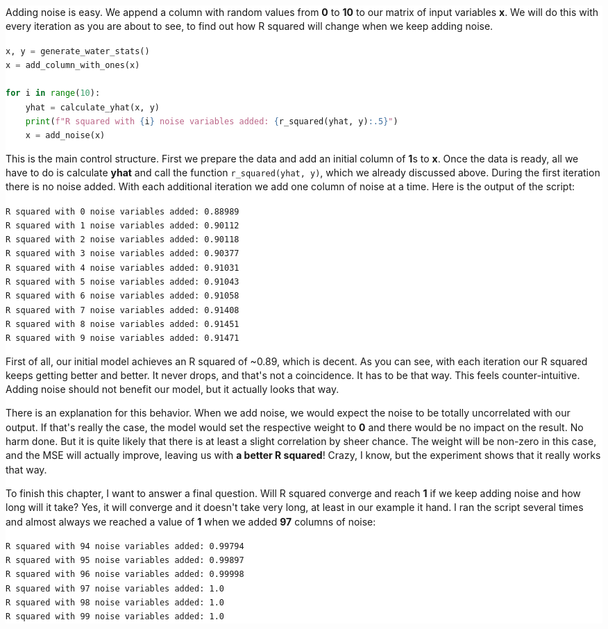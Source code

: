 Adding noise is easy. We append a column with random values from **0** to **10** to our matrix of input variables **x**. We will do this with every iteration as you are about to see, to find out how R squared will change when we keep adding noise.

```python
x, y = generate_water_stats()
x = add_column_with_ones(x)

for i in range(10):
    yhat = calculate_yhat(x, y)
    print(f"R squared with {i} noise variables added: {r_squared(yhat, y):.5}")
    x = add_noise(x)
```

This is the main control structure. First we prepare the data and add an initial column of **1**s to **x**. Once the data is ready, all we have to do is calculate **yhat** and call the function `r_squared(yhat, y)`, which we already discussed above. During the first iteration there is no noise added. With each additional iteration we add one column of noise at a time. Here is the output of the script:

```
R squared with 0 noise variables added: 0.88989
R squared with 1 noise variables added: 0.90112
R squared with 2 noise variables added: 0.90118
R squared with 3 noise variables added: 0.90377
R squared with 4 noise variables added: 0.91031
R squared with 5 noise variables added: 0.91043
R squared with 6 noise variables added: 0.91058
R squared with 7 noise variables added: 0.91408
R squared with 8 noise variables added: 0.91451
R squared with 9 noise variables added: 0.91471
```

First of all, our initial model achieves an R squared of ~0.89, which is decent. As you can see, with each iteration our R squared keeps getting better and better. It never drops, and that's not a coincidence. It has to be that way. This feels counter-intuitive. Adding noise should not benefit our model, but it actually looks that way.

There is an explanation for this behavior. When we add noise, we would expect the noise to be totally uncorrelated with our output. If that's really the case, the model would set the respective weight to **0** and there would be no impact on the result. No harm done. But it is quite likely that there is at least a slight correlation by sheer chance. The weight will be non-zero in this case, and the MSE will actually improve, leaving us with **a better R squared**! Crazy, I know, but the experiment shows that it really works that way.

To finish this chapter, I want to answer a final question. Will R squared converge and reach **1** if we keep adding noise and how long will it take? Yes, it will converge and it doesn't take very long, at least in our example it hand. I ran the script several times and almost always we reached a value of **1** when we added **97** columns of noise:

```
R squared with 94 noise variables added: 0.99794
R squared with 95 noise variables added: 0.99897
R squared with 96 noise variables added: 0.99998
R squared with 97 noise variables added: 1.0
R squared with 98 noise variables added: 1.0
R squared with 99 noise variables added: 1.0
```
